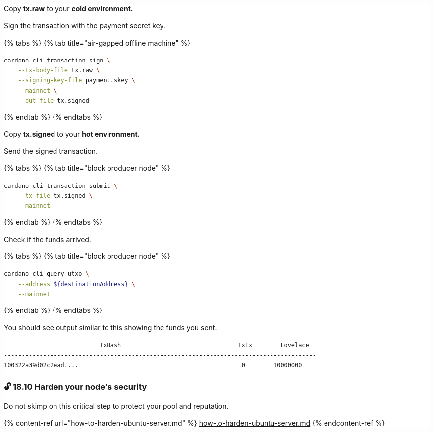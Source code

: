 Copy **tx.raw** to your **cold environment.**

Sign the transaction with the payment secret key.&#x20;

{% tabs %}
{% tab title="air-gapped offline machine" %}
```bash
cardano-cli transaction sign \
    --tx-body-file tx.raw \
    --signing-key-file payment.skey \
    --mainnet \
    --out-file tx.signed
```
{% endtab %}
{% endtabs %}

Copy **tx.signed** to your **hot environment.**

Send the signed transaction.

{% tabs %}
{% tab title="block producer node" %}
```bash
cardano-cli transaction submit \
    --tx-file tx.signed \
    --mainnet
```
{% endtab %}
{% endtabs %}

Check if the funds arrived.

{% tabs %}
{% tab title="block producer node" %}
```bash
cardano-cli query utxo \
    --address ${destinationAddress} \
    --mainnet
```
{% endtab %}
{% endtabs %}

You should see output similar to this showing the funds you sent.

```
                           TxHash                                 TxIx        Lovelace
----------------------------------------------------------------------------------------
100322a39d02c2ead....                                              0        10000000
```

### :unlock: 18.10 Harden your node's security

Do not skimp on this critical step to protect your pool and reputation.

{% content-ref url="how-to-harden-ubuntu-server.md" %}
[how-to-harden-ubuntu-server.md](how-to-harden-ubuntu-server.md)
{% endcontent-ref %}
